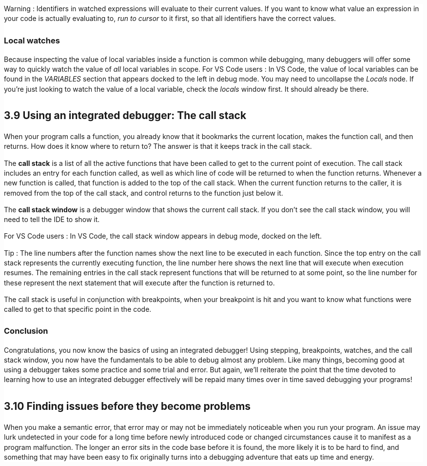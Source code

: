 Warning : Identifiers in watched expressions will evaluate to their current values. If you want to know what value an expression in your code is actually evaluating to, _run to cursor_ to it first, so that all identifiers have the correct values.

### Local watches
Because inspecting the value of local variables inside a function is common while debugging, many debuggers will offer some way to quickly watch the value of _all_ local variables in scope.
For VS Code users : In VS Code, the value of local variables can be found in the _VARIABLES_ section that appears docked to the left in debug mode. You may need to uncollapse the _Locals_ node.
If you’re just looking to watch the value of a local variable, check the _locals_ window first. It should already be there.

## 3.9 Using an integrated debugger: The call stack
When your program calls a function, you already know that it bookmarks the current location, makes the function call, and then returns. How does it know where to return to? The answer is that it keeps track in the call stack.

The **call stack** is a list of all the active functions that have been called to get to the current point of execution. The call stack includes an entry for each function called, as well as which line of code will be returned to when the function returns. Whenever a new function is called, that function is added to the top of the call stack. When the current function returns to the caller, it is removed from the top of the call stack, and control returns to the function just below it.

The **call stack window** is a debugger window that shows the current call stack. If you don’t see the call stack window, you will need to tell the IDE to show it.

For VS Code users : In VS Code, the call stack window appears in debug mode, docked on the left.

Tip : The line numbers after the function names show the next line to be executed in each function.
Since the top entry on the call stack represents the currently executing function, the line number here shows the next line that will execute when execution resumes. The remaining entries in the call stack represent functions that will be returned to at some point, so the line number for these represent the next statement that will execute after the function is returned to.

The call stack is useful in conjunction with breakpoints, when your breakpoint is hit and you want to know what functions were called to get to that specific point in the code.

### Conclusion

Congratulations, you now know the basics of using an integrated debugger! Using stepping, breakpoints, watches, and the call stack window, you now have the fundamentals to be able to debug almost any problem. Like many things, becoming good at using a debugger takes some practice and some trial and error. But again, we’ll reiterate the point that the time devoted to learning how to use an integrated debugger effectively will be repaid many times over in time saved debugging your programs!

## 3.10 Finding issues before they become problems
When you make a semantic error, that error may or may not be immediately noticeable when you run your program. An issue may lurk undetected in your code for a long time before newly introduced code or changed circumstances cause it to manifest as a program malfunction. The longer an error sits in the code base before it is found, the more likely it is to be hard to find, and something that may have been easy to fix originally turns into a debugging adventure that eats up time and energy.
